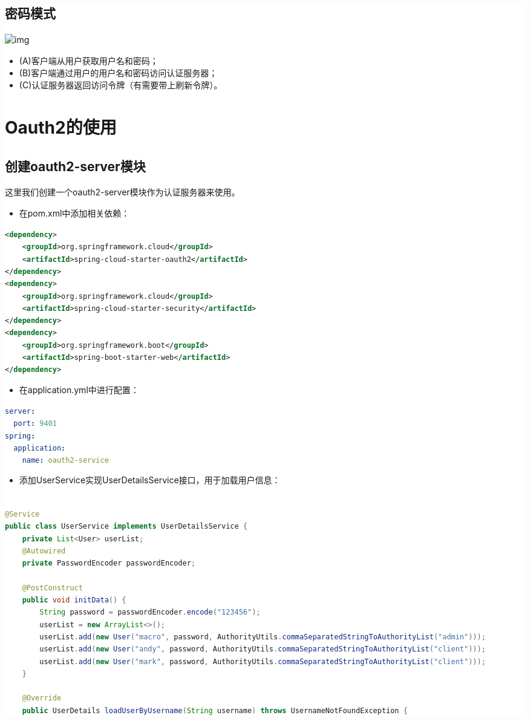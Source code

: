 ## 密码模式

![img](/zbcn.github.io/assets/postImg/springcloud/springcloud14-security-author2入门/spingcloud_security_02.png)

- (A)客户端从用户获取用户名和密码；
- (B)客户端通过用户的用户名和密码访问认证服务器；
- (C)认证服务器返回访问令牌（有需要带上刷新令牌）。

# Oauth2的使用

## 创建oauth2-server模块

这里我们创建一个oauth2-server模块作为认证服务器来使用。

- 在pom.xml中添加相关依赖：

```xml
<dependency>
    <groupId>org.springframework.cloud</groupId>
    <artifactId>spring-cloud-starter-oauth2</artifactId>
</dependency>
<dependency>
    <groupId>org.springframework.cloud</groupId>
    <artifactId>spring-cloud-starter-security</artifactId>
</dependency>
<dependency>
    <groupId>org.springframework.boot</groupId>
    <artifactId>spring-boot-starter-web</artifactId>
</dependency>
```

- 在application.yml中进行配置：

```yaml
server:
  port: 9401
spring:
  application:
    name: oauth2-service
```

- 添加UserService实现UserDetailsService接口，用于加载用户信息：

```java

@Service
public class UserService implements UserDetailsService {
    private List<User> userList;
    @Autowired
    private PasswordEncoder passwordEncoder;

    @PostConstruct
    public void initData() {
        String password = passwordEncoder.encode("123456");
        userList = new ArrayList<>();
        userList.add(new User("macro", password, AuthorityUtils.commaSeparatedStringToAuthorityList("admin")));
        userList.add(new User("andy", password, AuthorityUtils.commaSeparatedStringToAuthorityList("client")));
        userList.add(new User("mark", password, AuthorityUtils.commaSeparatedStringToAuthorityList("client")));
    }

    @Override
    public UserDetails loadUserByUsername(String username) throws UsernameNotFoundException {
```